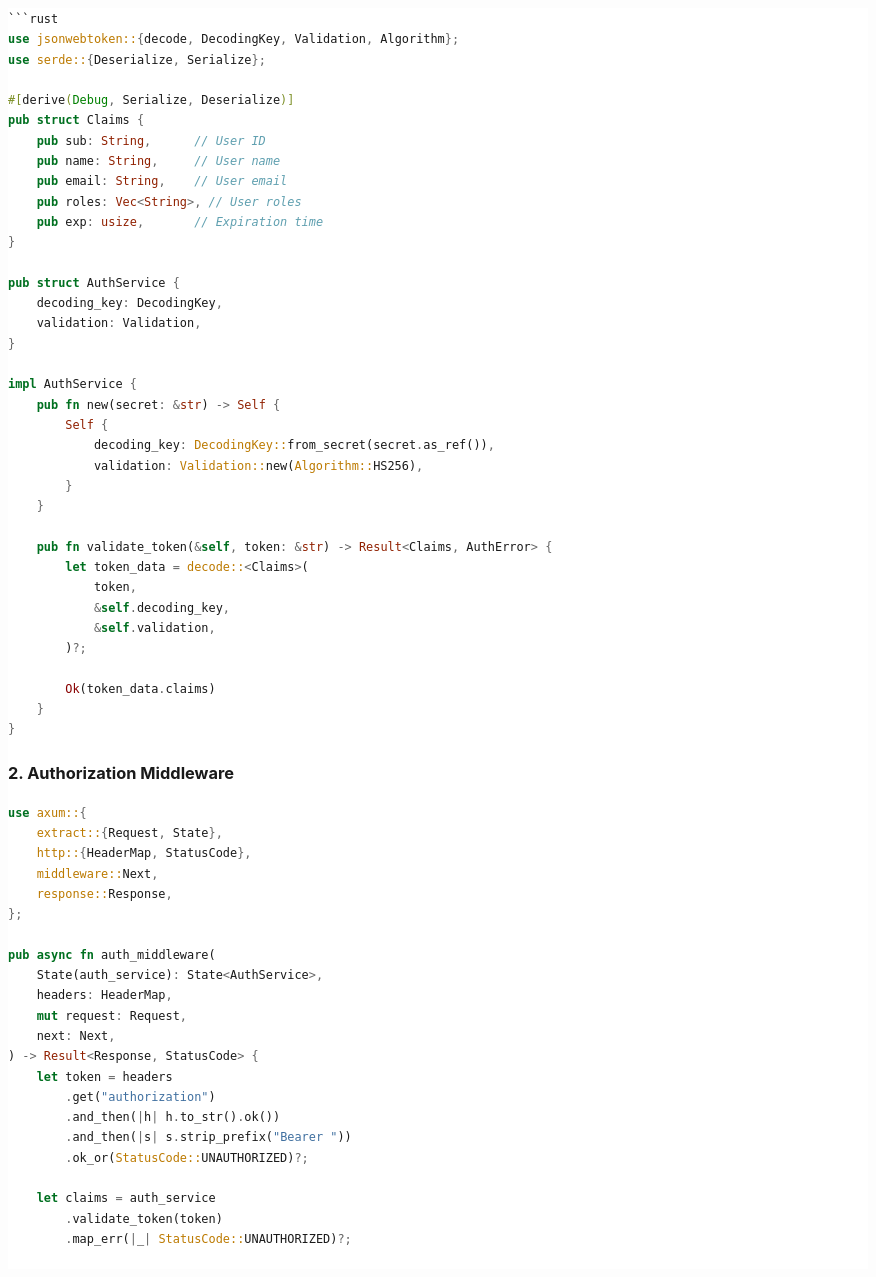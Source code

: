 ```rust
```rust
use jsonwebtoken::{decode, DecodingKey, Validation, Algorithm};
use serde::{Deserialize, Serialize};

#[derive(Debug, Serialize, Deserialize)]
pub struct Claims {
    pub sub: String,      // User ID
    pub name: String,     // User name
    pub email: String,    // User email
    pub roles: Vec<String>, // User roles
    pub exp: usize,       // Expiration time
}

pub struct AuthService {
    decoding_key: DecodingKey,
    validation: Validation,
}

impl AuthService {
    pub fn new(secret: &str) -> Self {
        Self {
            decoding_key: DecodingKey::from_secret(secret.as_ref()),
            validation: Validation::new(Algorithm::HS256),
        }
    }
    
    pub fn validate_token(&self, token: &str) -> Result<Claims, AuthError> {
        let token_data = decode::<Claims>(
            token,
            &self.decoding_key,
            &self.validation,
        )?;
        
        Ok(token_data.claims)
    }
}
```

### 2. Authorization Middleware

```rust
use axum::{
    extract::{Request, State},
    http::{HeaderMap, StatusCode},
    middleware::Next,
    response::Response,
};

pub async fn auth_middleware(
    State(auth_service): State<AuthService>,
    headers: HeaderMap,
    mut request: Request,
    next: Next,
) -> Result<Response, StatusCode> {
    let token = headers
        .get("authorization")
        .and_then(|h| h.to_str().ok())
        .and_then(|s| s.strip_prefix("Bearer "))
        .ok_or(StatusCode::UNAUTHORIZED)?;
    
    let claims = auth_service
        .validate_token(token)
        .map_err(|_| StatusCode::UNAUTHORIZED)?;
    
```